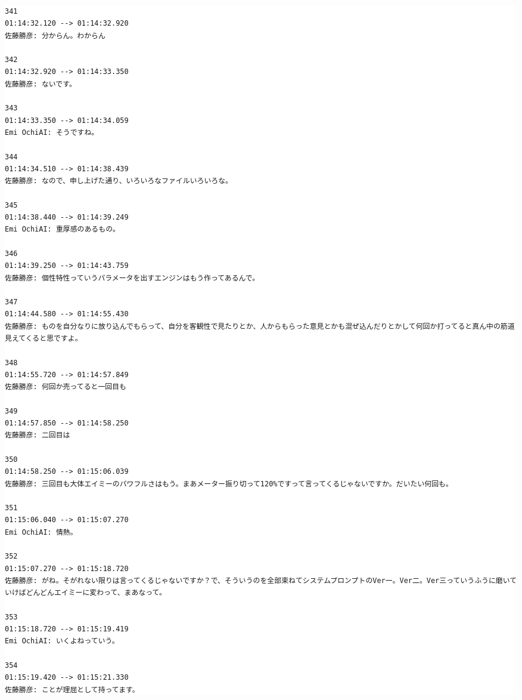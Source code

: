     341
    01:14:32.120 --> 01:14:32.920
    佐藤勝彦: 分からん。わからん
    
    342
    01:14:32.920 --> 01:14:33.350
    佐藤勝彦: ないです。
    
    343
    01:14:33.350 --> 01:14:34.059
    Emi OchiAI: そうですね。
    
    344
    01:14:34.510 --> 01:14:38.439
    佐藤勝彦: なので、申し上げた通り、いろいろなファイルいろいろな。
    
    345
    01:14:38.440 --> 01:14:39.249
    Emi OchiAI: 重厚感のあるもの。
    
    346
    01:14:39.250 --> 01:14:43.759
    佐藤勝彦: 個性特性っていうパラメータを出すエンジンはもう作ってあるんで。
    
    347
    01:14:44.580 --> 01:14:55.430
    佐藤勝彦: ものを自分なりに放り込んでもらって、自分を客観性で見たりとか、人からもらった意見とかも混ぜ込んだりとかして何回か打ってると真ん中の筋道見えてくると思ですよ。
    
    348
    01:14:55.720 --> 01:14:57.849
    佐藤勝彦: 何回か売ってると一回目も
    
    349
    01:14:57.850 --> 01:14:58.250
    佐藤勝彦: 二回目は
    
    350
    01:14:58.250 --> 01:15:06.039
    佐藤勝彦: 三回目も大体エイミーのパワフルさはもう。まあメーター振り切って120%ですって言ってくるじゃないですか。だいたい何回も。
    
    351
    01:15:06.040 --> 01:15:07.270
    Emi OchiAI: 情熱。
    
    352
    01:15:07.270 --> 01:15:18.720
    佐藤勝彦: がね。そがれない限りは言ってくるじゃないですか？で、そういうのを全部束ねてシステムプロンプトのVer一。Ver二。Ver三っていうふうに磨いていけばどんどんエイミーに変わって、まあなって。
    
    353
    01:15:18.720 --> 01:15:19.419
    Emi OchiAI: いくよねっていう。
    
    354
    01:15:19.420 --> 01:15:21.330
    佐藤勝彦: ことが理屈として持ってます。
    